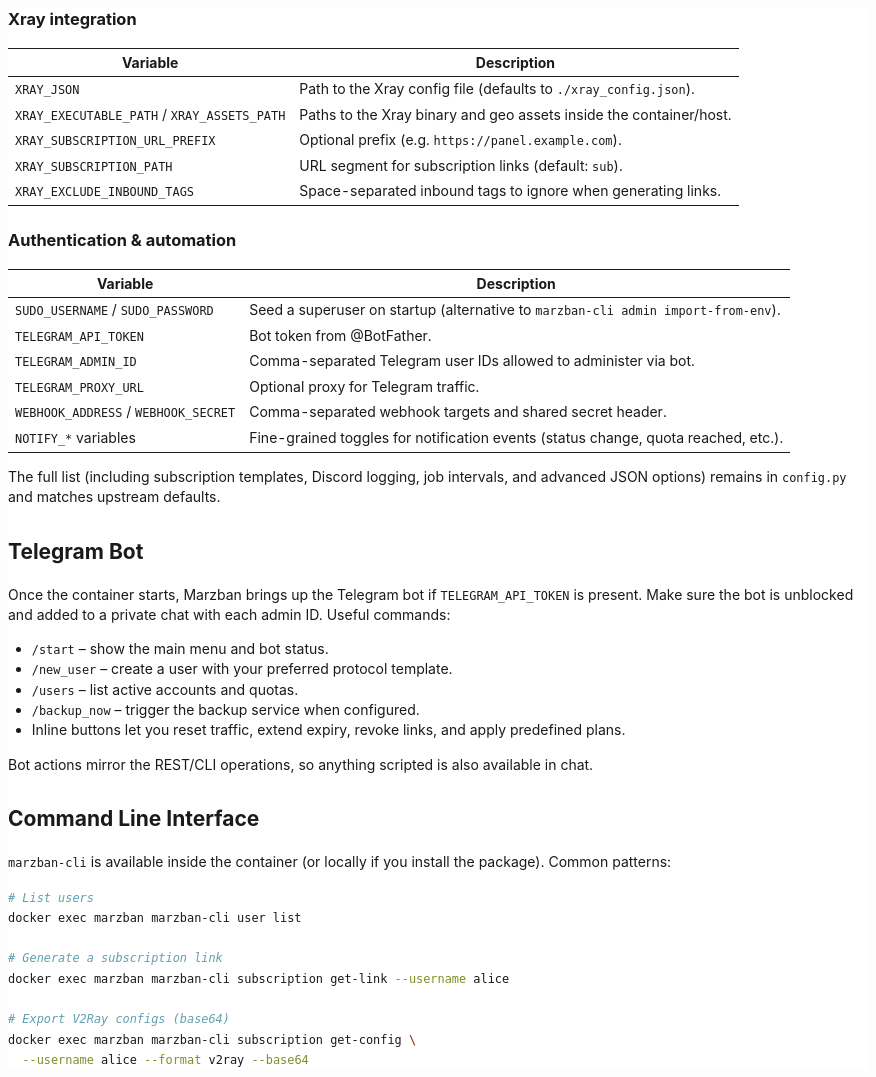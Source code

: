### Xray integration

| Variable | Description |
| --- | --- |
| `XRAY_JSON` | Path to the Xray config file (defaults to `./xray_config.json`). |
| `XRAY_EXECUTABLE_PATH` / `XRAY_ASSETS_PATH` | Paths to the Xray binary and geo assets inside the container/host. |
| `XRAY_SUBSCRIPTION_URL_PREFIX` | Optional prefix (e.g. `https://panel.example.com`). |
| `XRAY_SUBSCRIPTION_PATH` | URL segment for subscription links (default: `sub`). |
| `XRAY_EXCLUDE_INBOUND_TAGS` | Space-separated inbound tags to ignore when generating links. |

### Authentication & automation

| Variable | Description |
| --- | --- |
| `SUDO_USERNAME` / `SUDO_PASSWORD` | Seed a superuser on startup (alternative to `marzban-cli admin import-from-env`). |
| `TELEGRAM_API_TOKEN` | Bot token from @BotFather. |
| `TELEGRAM_ADMIN_ID` | Comma-separated Telegram user IDs allowed to administer via bot. |
| `TELEGRAM_PROXY_URL` | Optional proxy for Telegram traffic. |
| `WEBHOOK_ADDRESS` / `WEBHOOK_SECRET` | Comma-separated webhook targets and shared secret header. |
| `NOTIFY_*` variables | Fine-grained toggles for notification events (status change, quota reached, etc.). |

The full list (including subscription templates, Discord logging, job intervals, and advanced JSON options) remains in `config.py` and matches upstream defaults.

## Telegram Bot

Once the container starts, Marzban brings up the Telegram bot if `TELEGRAM_API_TOKEN` is present. Make sure the bot is unblocked and added to a private chat with each admin ID. Useful commands:

- `/start` – show the main menu and bot status.
- `/new_user` – create a user with your preferred protocol template.
- `/users` – list active accounts and quotas.
- `/backup_now` – trigger the backup service when configured.
- Inline buttons let you reset traffic, extend expiry, revoke links, and apply predefined plans.

Bot actions mirror the REST/CLI operations, so anything scripted is also available in chat.

## Command Line Interface

`marzban-cli` is available inside the container (or locally if you install the package). Common patterns:

```bash
# List users
docker exec marzban marzban-cli user list

# Generate a subscription link
docker exec marzban marzban-cli subscription get-link --username alice

# Export V2Ray configs (base64)
docker exec marzban marzban-cli subscription get-config \
  --username alice --format v2ray --base64
```
